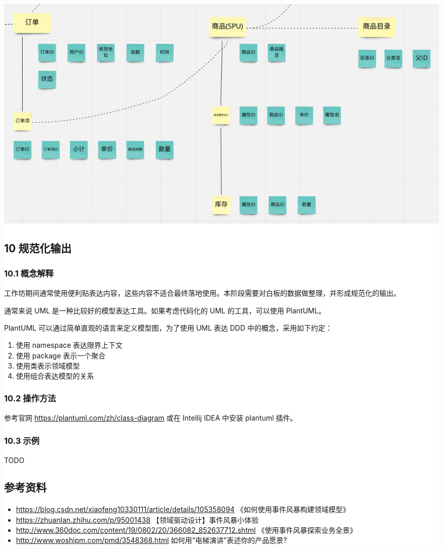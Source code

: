 ![image-20210406212241103](event-storming-guide/image-20210406212241103.png)

## 10 规范化输出

### 10.1 概念解释

工作坊期间通常使用便利贴表达内容，这些内容不适合最终落地使用。本阶段需要对白板的数据做整理，并形成规范化的输出。

通常来说 UML 是一种比较好的模型表达工具。如果考虑代码化的 UML 的工具，可以使用 PlantUML。

PlantUML 可以通过简单直观的语言来定义模型图，为了使用 UML 表达 DDD 中的概念，采用如下约定：

1. 使用 namespace 表达限界上下文
2. 使用 package 表示一个聚合
3. 使用类表示领域模型
4. 使用组合表达模型的关系

### 10.2 操作方法

参考官网 https://plantuml.com/zh/class-diagram 或在 Intellij IDEA 中安装 plantuml 插件。

### 10.3 示例

TODO

## 参考资料

- https://blog.csdn.net/xiaofeng10330111/article/details/105358094 《如何使用事件风暴构建领域模型》
- https://zhuanlan.zhihu.com/p/95001438 【领域驱动设计】事件风暴小体验
- http://www.360doc.com/content/19/0802/20/366082_852637712.shtml 《使用事件风暴探索业务全景》
- http://www.woshipm.com/pmd/3548368.html 如何用“电梯演讲”表述你的产品愿景?
